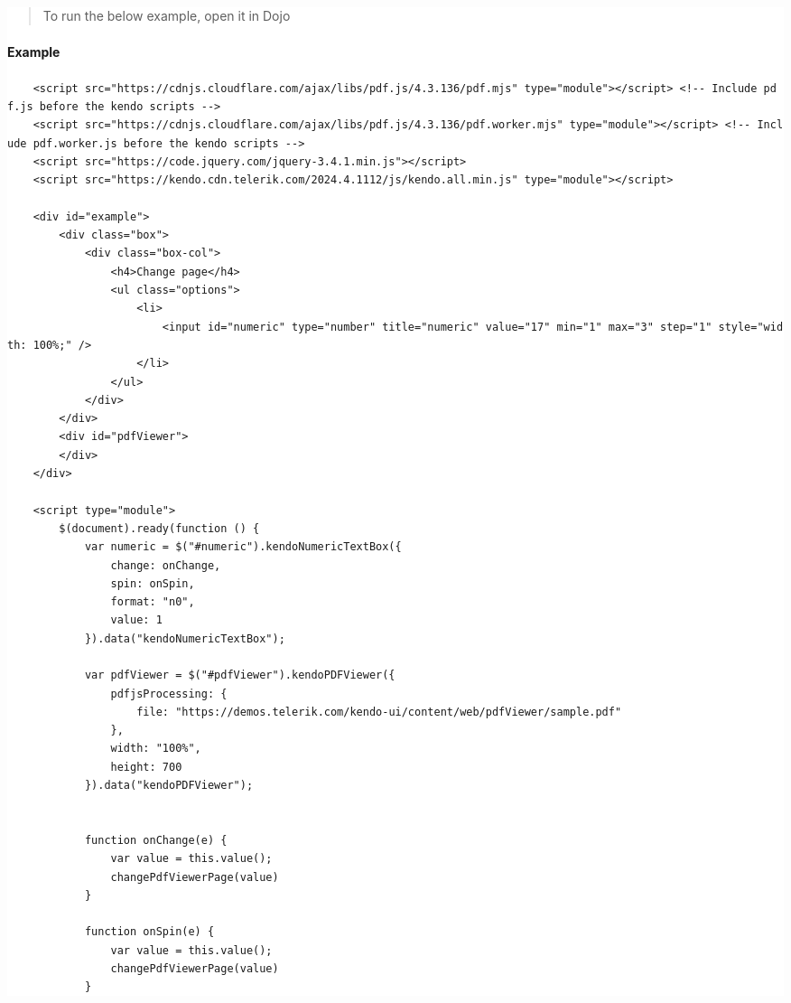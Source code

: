 > To run the below example, open it in Dojo

#### Example
        <script src="https://cdnjs.cloudflare.com/ajax/libs/pdf.js/4.3.136/pdf.mjs" type="module"></script> <!-- Include pdf.js before the kendo scripts -->
        <script src="https://cdnjs.cloudflare.com/ajax/libs/pdf.js/4.3.136/pdf.worker.mjs" type="module"></script> <!-- Include pdf.worker.js before the kendo scripts -->
        <script src="https://code.jquery.com/jquery-3.4.1.min.js"></script>
        <script src="https://kendo.cdn.telerik.com/2024.4.1112/js/kendo.all.min.js" type="module"></script>

        <div id="example">
            <div class="box">
                <div class="box-col">
                    <h4>Change page</h4>
                    <ul class="options">
                        <li>
                            <input id="numeric" type="number" title="numeric" value="17" min="1" max="3" step="1" style="width: 100%;" />
                        </li>
                    </ul>
                </div>
            </div>
            <div id="pdfViewer">
            </div>
        </div>

        <script type="module">
            $(document).ready(function () {
                var numeric = $("#numeric").kendoNumericTextBox({
                    change: onChange,
                    spin: onSpin,
                    format: "n0",
                    value: 1
                }).data("kendoNumericTextBox");

                var pdfViewer = $("#pdfViewer").kendoPDFViewer({
                    pdfjsProcessing: {
                        file: "https://demos.telerik.com/kendo-ui/content/web/pdfViewer/sample.pdf"
                    },
                    width: "100%",
                    height: 700
                }).data("kendoPDFViewer");


                function onChange(e) {
                    var value = this.value();
                    changePdfViewerPage(value)
                }

                function onSpin(e) {
                    var value = this.value();
                    changePdfViewerPage(value)
                }
